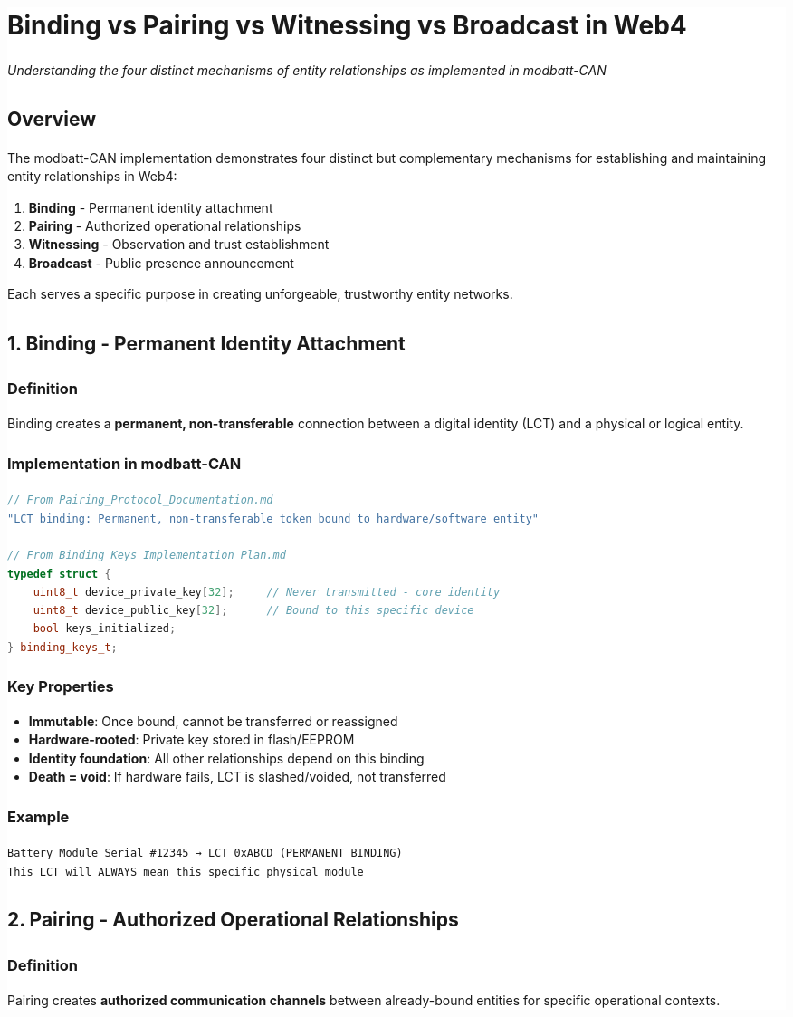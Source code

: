 # Binding vs Pairing vs Witnessing vs Broadcast in Web4

*Understanding the four distinct mechanisms of entity relationships as implemented in modbatt-CAN*

## Overview

The modbatt-CAN implementation demonstrates four distinct but complementary mechanisms for establishing and maintaining entity relationships in Web4:

1. **Binding** - Permanent identity attachment
2. **Pairing** - Authorized operational relationships
3. **Witnessing** - Observation and trust establishment
4. **Broadcast** - Public presence announcement

Each serves a specific purpose in creating unforgeable, trustworthy entity networks.

## 1. Binding - Permanent Identity Attachment

### Definition
Binding creates a **permanent, non-transferable** connection between a digital identity (LCT) and a physical or logical entity.

### Implementation in modbatt-CAN
```cpp
// From Pairing_Protocol_Documentation.md
"LCT binding: Permanent, non-transferable token bound to hardware/software entity"

// From Binding_Keys_Implementation_Plan.md
typedef struct {
    uint8_t device_private_key[32];     // Never transmitted - core identity
    uint8_t device_public_key[32];      // Bound to this specific device
    bool keys_initialized;
} binding_keys_t;
```

### Key Properties
- **Immutable**: Once bound, cannot be transferred or reassigned
- **Hardware-rooted**: Private key stored in flash/EEPROM
- **Identity foundation**: All other relationships depend on this binding
- **Death = void**: If hardware fails, LCT is slashed/voided, not transferred

### Example
```
Battery Module Serial #12345 → LCT_0xABCD (PERMANENT BINDING)
This LCT will ALWAYS mean this specific physical module
```

## 2. Pairing - Authorized Operational Relationships

### Definition
Pairing creates **authorized communication channels** between already-bound entities for specific operational contexts.
